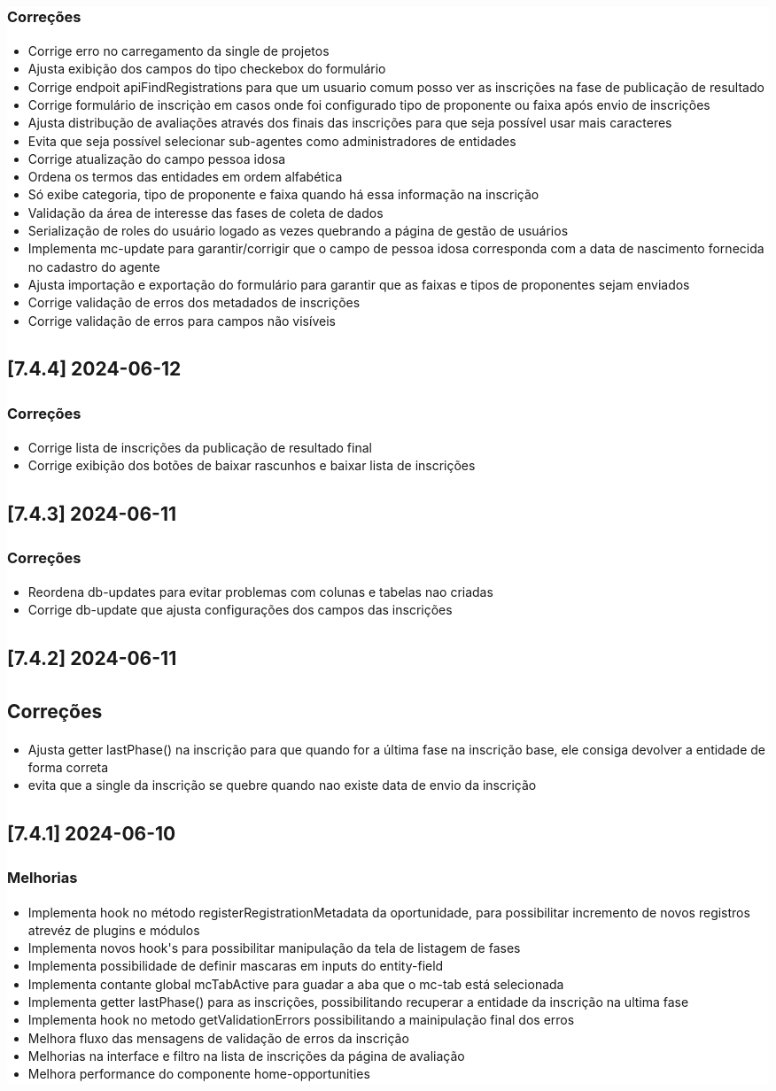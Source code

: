 ### Correções
- Corrige erro no carregamento da single de projetos
- Ajusta exibição dos campos do tipo checkebox do formulário
- Corrige endpoit apiFindRegistrations para que um usuario comum posso ver as inscrições na fase de publicação de resultado
- Corrige formulário de inscriçào em casos onde foi configurado tipo de proponente ou faixa após envio de inscrições
- Ajusta distribução de avaliações através dos finais das inscrições para que seja possível usar mais caracteres
- Evita que seja possível selecionar sub-agentes como administradores de entidades
- Corrige atualização do campo pessoa idosa
- Ordena os termos das entidades em ordem alfabética
- Só exibe categoria, tipo de proponente e faixa quando há essa informação na inscrição
- Validação da área de interesse das fases de coleta de dados
- Serialização de roles do usuário logado as vezes quebrando a página de gestão de usuários
- Implementa mc-update para garantir/corrigir que o campo de pessoa idosa corresponda com a data de nascimento fornecida no cadastro do agente
- Ajusta importação e exportação do formulário para garantir que as faixas e tipos de proponentes sejam enviados
- Corrige validação de erros dos metadados de inscrições
- Corrige validação de erros para campos não visíveis

## [7.4.4] 2024-06-12
### Correções
- Corrige lista de inscrições da publicação de resultado final
- Corrige exibição dos botões de baixar rascunhos e baixar lista de inscrições

## [7.4.3] 2024-06-11
### Correções
- Reordena db-updates para evitar problemas com colunas e tabelas nao criadas
- Corrige db-update que ajusta configurações dos campos das inscrições

## [7.4.2] 2024-06-11
## Correções
- Ajusta getter lastPhase() na inscrição para que quando for a última fase na inscrição base, ele consiga devolver a entidade de forma correta
- evita que a single da inscrição se quebre quando nao existe data de envio da inscrição

## [7.4.1] 2024-06-10
### Melhorias
- Implementa hook no método registerRegistrationMetadata da oportunidade, para possibilitar incremento de novos registros atrevéz de plugins e módulos
- Implementa novos hook's para possibilitar manipulação da tela de listagem de fases
- Implementa possibilidade de definir mascaras em inputs do entity-field
- Implementa contante global mcTabActive para guadar a aba que o mc-tab está selecionada
- Implementa getter lastPhase() para as inscrições, possibilitando recuperar a entidade da inscrição na ultima fase
- Implementa hook no metodo getValidationErrors possibilitando a mainipulação final dos erros
- Melhora fluxo das mensagens de validação de erros da inscrição
- Melhorias na interface e filtro na lista de inscrições da página de avaliação
- Melhora performance do componente home-opportunities
